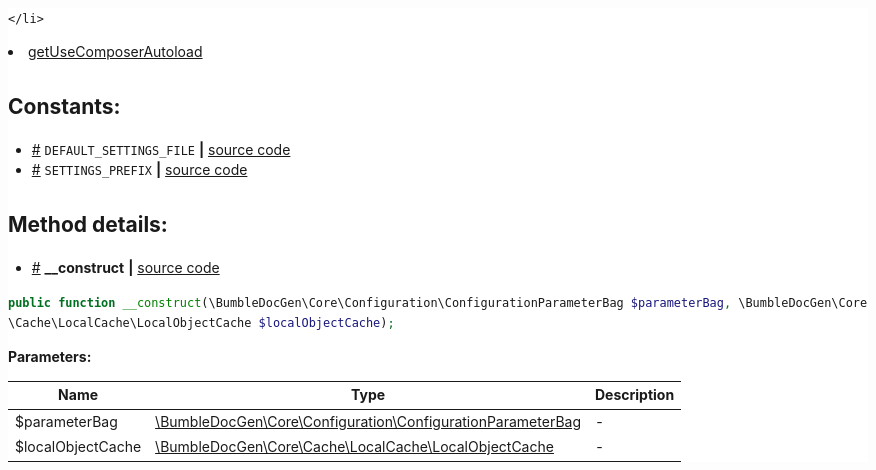     </li>
<li>
    <a href="#mgetusecomposerautoload">getUseComposerAutoload</a>
    </li>
</ol>


<h2>Constants:</h2>
<ul>
            <li><a name="qdefault-settings-file"
               href="#qdefault-settings-file">#</a>
            <code>DEFAULT_SETTINGS_FILE</code>                   <b>|</b> <a href="/src/LanguageHandler/Php/PhpHandlerSettings.php#L24">source
                    code</a> </li>
            <li><a name="qsettings-prefix"
               href="#qsettings-prefix">#</a>
            <code>SETTINGS_PREFIX</code>                   <b>|</b> <a href="/src/LanguageHandler/Php/PhpHandlerSettings.php#L23">source
                    code</a> </li>
    </ul>





<h2>Method details:</h2>

<div class='method_description-block'>

<ul>
<li><a name="m-construct" href="#m-construct">#</a>
 <b>__construct</b>
    <b>|</b> <a href="https://github.com/bumble-tech/bumble-doc-gen/blob/master/src/LanguageHandler/Php/PhpHandlerSettings.php#L26">source code</a></li>
</ul>

```php
public function __construct(\BumbleDocGen\Core\Configuration\ConfigurationParameterBag $parameterBag, \BumbleDocGen\Core\Cache\LocalCache\LocalObjectCache $localObjectCache);
```



<b>Parameters:</b>

<table>
    <thead>
    <tr>
        <th>Name</th>
        <th>Type</th>
        <th>Description</th>
    </tr>
    </thead>
    <tbody>
            <tr>
            <td>$parameterBag</td>
            <td><a href='https://github.com/bumble-tech/bumble-doc-gen/blob/master/src/Core/Configuration/ConfigurationParameterBag.php'>\BumbleDocGen\Core\Configuration\ConfigurationParameterBag</a></td>
            <td>-</td>
        </tr>
            <tr>
            <td>$localObjectCache</td>
            <td><a href='https://github.com/bumble-tech/bumble-doc-gen/blob/master/src/Core/Cache/LocalCache/LocalObjectCache.php'>\BumbleDocGen\Core\Cache\LocalCache\LocalObjectCache</a></td>
            <td>-</td>
        </tr>
        </tbody>
</table>

